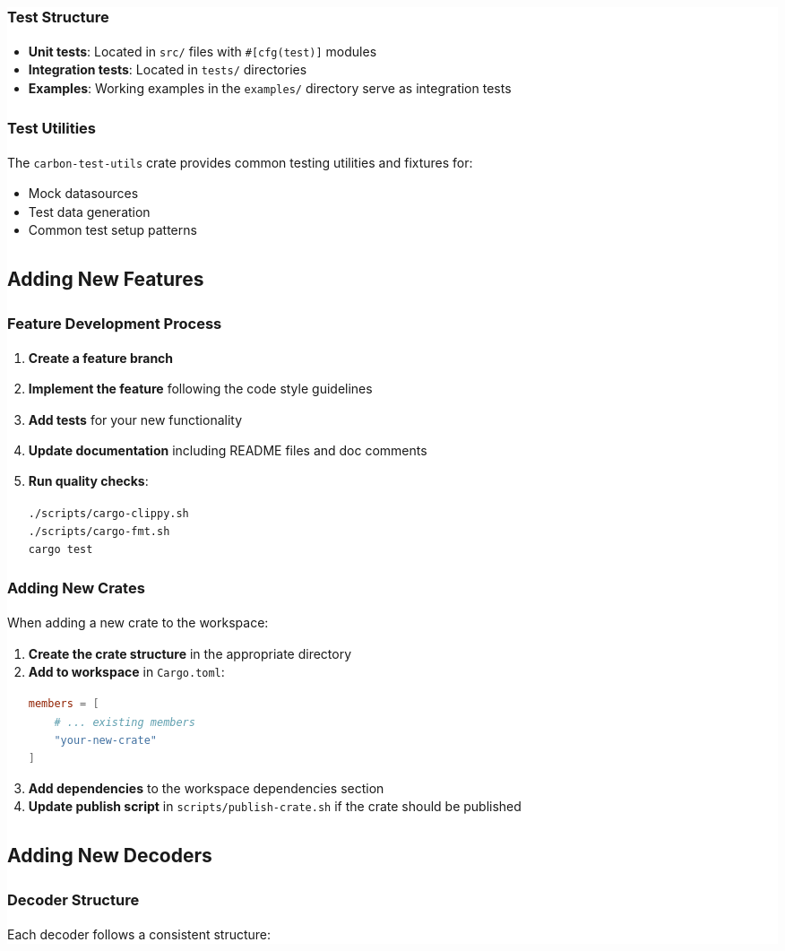 ### Test Structure

- **Unit tests**: Located in `src/` files with `#[cfg(test)]` modules
- **Integration tests**: Located in `tests/` directories
- **Examples**: Working examples in the `examples/` directory serve as integration tests

### Test Utilities

The `carbon-test-utils` crate provides common testing utilities and fixtures for:

- Mock datasources
- Test data generation
- Common test setup patterns

## Adding New Features

### Feature Development Process

1. **Create a feature branch**

2. **Implement the feature** following the code style guidelines

3. **Add tests** for your new functionality

4. **Update documentation** including README files and doc comments

5. **Run quality checks**:
   ```bash
   ./scripts/cargo-clippy.sh
   ./scripts/cargo-fmt.sh
   cargo test
   ```

### Adding New Crates

When adding a new crate to the workspace:

1. **Create the crate structure** in the appropriate directory
2. **Add to workspace** in `Cargo.toml`:
   ```toml
   members = [
       # ... existing members
       "your-new-crate"
   ]
   ```
3. **Add dependencies** to the workspace dependencies section
4. **Update publish script** in `scripts/publish-crate.sh` if the crate should be published

## Adding New Decoders

### Decoder Structure

Each decoder follows a consistent structure:
